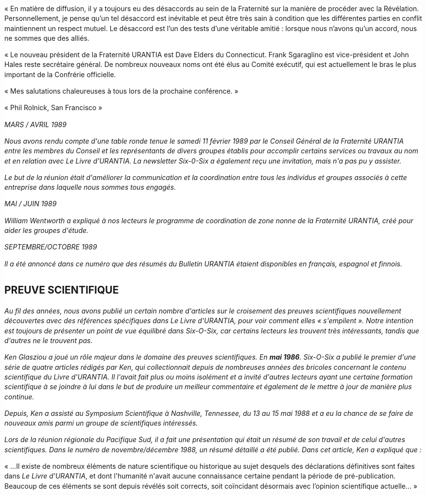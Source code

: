 « En matière de diffusion, il y a toujours eu des désaccords au sein de la Fraternité sur la manière de procéder avec la Révélation. Personnellement, je pense qu’un tel désaccord est inévitable et peut être très sain à condition que les différentes parties en conflit maintiennent un respect mutuel. Le désaccord est l’un des tests d’une véritable amitié : lorsque nous n’avons qu’un accord, nous ne sommes que des alliés.

« Le nouveau président de la Fraternité URANTIA est Dave Elders du Connecticut. Frank Sgaraglino est vice-président et John Hales reste secrétaire général. De nombreux nouveaux noms ont été élus au Comité exécutif, qui est actuellement le bras le plus important de la Confrérie officielle.

« Mes salutations chaleureuses à tous lors de la prochaine conférence. »

« Phil Rolnick, San Francisco »

_MARS / AVRIL 1989_

_Nous avons rendu compte d'une table ronde tenue le samedi 11 février 1989 par le Conseil Général de la Fraternité URANTIA entre les membres du Conseil et les représentants de divers groupes établis pour accomplir certains services ou travaux au nom et en relation avec _Le Livre d'URANTIA_. La newsletter Six-0-Six a également reçu une invitation, mais n'a pas pu y assister._

_Le but de la réunion était d'améliorer la communication et la coordination entre tous les individus et groupes associés à cette entreprise dans laquelle nous sommes tous engagés._

_MAI / JUIN 1989_

_William Wentworth a expliqué à nos lecteurs le programme de coordination de zone nonne de la Fraternité URANTIA, créé pour aider les groupes d'étude._

_SEPTEMBRE/OCTOBRE 1989_

_Il a été annoncé dans ce numéro que des résumés du Bulletin URANTIA étaient disponibles en français, espagnol et finnois._

## PREUVE SCIENTIFIQUE

_Au fil des années, nous avons publié un certain nombre d'articles sur le croisement des preuves scientifiques nouvellement découvertes avec des références spécifiques dans _Le Livre d'URANTIA_, pour voir comment elles « s'empilent ». Notre intention est toujours de présenter un point de vue équilibré dans Six-O-Six, car certains lecteurs les trouvent très intéressants, tandis que d'autres ne le trouvent pas._

_Ken Glasziou a joué un rôle majeur dans le domaine des preuves scientifiques. En ***mai 1986***. Six-O-Six a publié le premier d'une série de quatre articles rédigés par Ken, qui collectionnait depuis de nombreuses années des bricoles concernant le contenu scientifique du _Livre d'URANTIA_. Il l'avait fait plus ou moins isolément et a invité d'autres lecteurs ayant une certaine formation scientifique à se joindre à lui dans le but de produire un meilleur commentaire et également de le mettre à jour de manière plus continue._

_Depuis, Ken a assisté au Symposium Scientifique à Nashville, Tennessee, du 13 au 15 mai 1988 et a eu la chance de se faire de nouveaux amis parmi un groupe de scientifiques intéressés._

_Lors de la réunion régionale du Pacifique Sud, il a fait une présentation qui était un résumé de son travail et de celui d'autres scientifiques. Dans le numéro de novembre/décembre 1988, un résumé détaillé a été publié. Dans cet article, Ken a expliqué que :_

« …Il existe de nombreux éléments de nature scientifique ou historique au sujet desquels des déclarations définitives sont faites dans _Le Livre d'URANTIA_, et dont l'humanité n'avait aucune connaissance certaine pendant la période de pré-publication. Beaucoup de ces éléments se sont depuis révélés soit corrects, soit coïncidant désormais avec l’opinion scientifique actuelle… »
